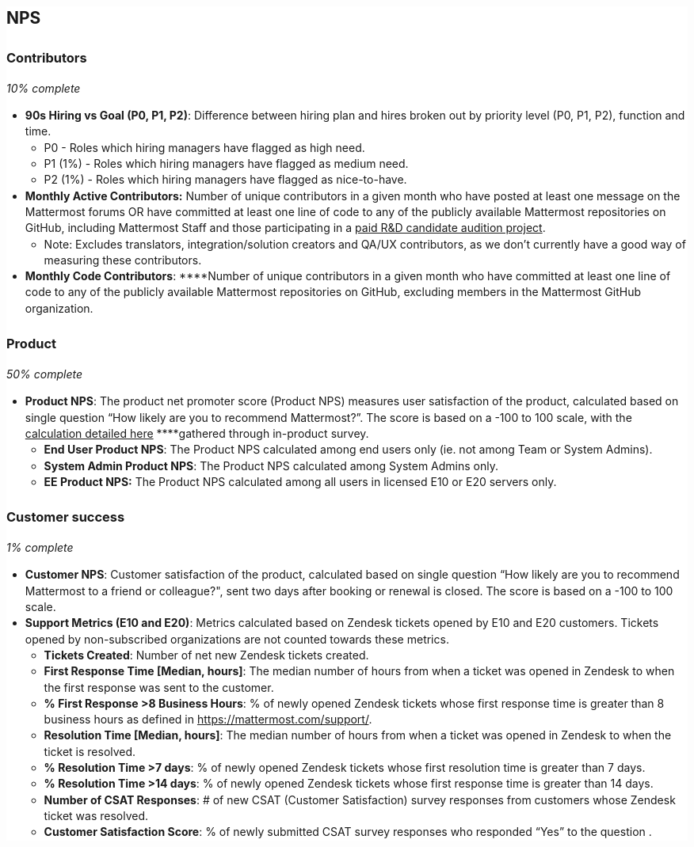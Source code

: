 ## NPS

### Contributors

_10% complete_

* **90s Hiring vs Goal \(P0, P1, P2\)**: Difference between hiring plan and hires broken out by priority level \(P0, P1, P2\), function and time.
  * P0 - Roles which hiring managers have flagged as high need.
  * P1 \(1%\) - Roles which hiring managers have flagged as medium need.
  * P2 \(1%\) - Roles which hiring managers have flagged as nice-to-have.
* **Monthly Active Contributors:** Number of unique contributors in a given month who have posted at least one message on the Mattermost forums OR have committed at least one line of code to any of the publicly available Mattermost repositories on GitHub, including Mattermost Staff and those participating in a [paid R&D candidate audition project](https://docs.mattermost.com/process/developer.html#audition).
  * Note: Excludes translators, integration/solution creators and QA/UX contributors, as we don’t currently have a good way of measuring these contributors.
* **Monthly Code Contributors**: ****Number of unique contributors in a given month who have committed at least one line of code to any of the publicly available Mattermost repositories on GitHub, excluding members in the Mattermost GitHub organization.

### Product

_50% complete_

* **Product NPS**: The product net promoter score \(Product NPS\) measures user satisfaction of the product, calculated based on single question “How likely are you to recommend Mattermost?”. The score is based on a -100 to 100 scale, with the [calculation detailed here](https://en.wikipedia.org/wiki/Net_Promoter#How_it_works) ****gathered through in-product survey.
  * **End User Product NPS**: The Product NPS calculated among end users only \(ie. not among Team or System Admins\).
  * **System Admin Product NPS**: The Product NPS calculated among System Admins only.
  * **EE Product NPS:** The Product NPS calculated among all users in licensed E10 or E20 servers only.

### Customer success

_1% complete_

* **Customer NPS**: Customer satisfaction of the product, calculated based on single question “How likely are you to recommend Mattermost to a friend or colleague?", sent two days after booking or renewal is closed. The score is based on a -100 to 100 scale.
* **Support Metrics \(E10 and E20\)**: Metrics calculated based on Zendesk tickets opened by E10 and E20 customers. Tickets opened by non-subscribed organizations are not counted towards these metrics.
  * **Tickets Created**: Number of net new Zendesk tickets created.
  * **First Response Time \[Median, hours\]**: The median number of hours from when a ticket was opened in Zendesk to when the first response was sent to the customer.
  * **% First Response &gt;8 Business Hours**: % of newly opened Zendesk tickets whose first response time is greater than 8 business hours as defined in https://mattermost.com/support/.
  * **Resolution Time \[Median, hours\]**: The median number of hours from when a ticket was opened in Zendesk to when the ticket is resolved.
  * **% Resolution Time &gt;7 days**: % of newly opened Zendesk tickets whose first resolution time is greater than 7 days.
  * **% Resolution Time &gt;14 days**: % of newly opened Zendesk tickets whose first response time is greater than 14 days.
  * **Number of CSAT Responses**: \# of new CSAT \(Customer Satisfaction\) survey responses from customers whose Zendesk ticket was resolved.
  * **Customer Satisfaction Score**: % of newly submitted CSAT survey responses who responded “Yes” to the question .

